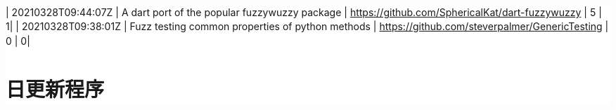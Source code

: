 | 20210328T09:44:07Z | A dart port of the popular fuzzywuzzy package | https://github.com/SphericalKat/dart-fuzzywuzzy | 5 | 1| 
| 20210328T09:38:01Z | Fuzz testing common properties of python methods | https://github.com/steverpalmer/GenericTesting | 0 | 0| 



# 日更新程序
